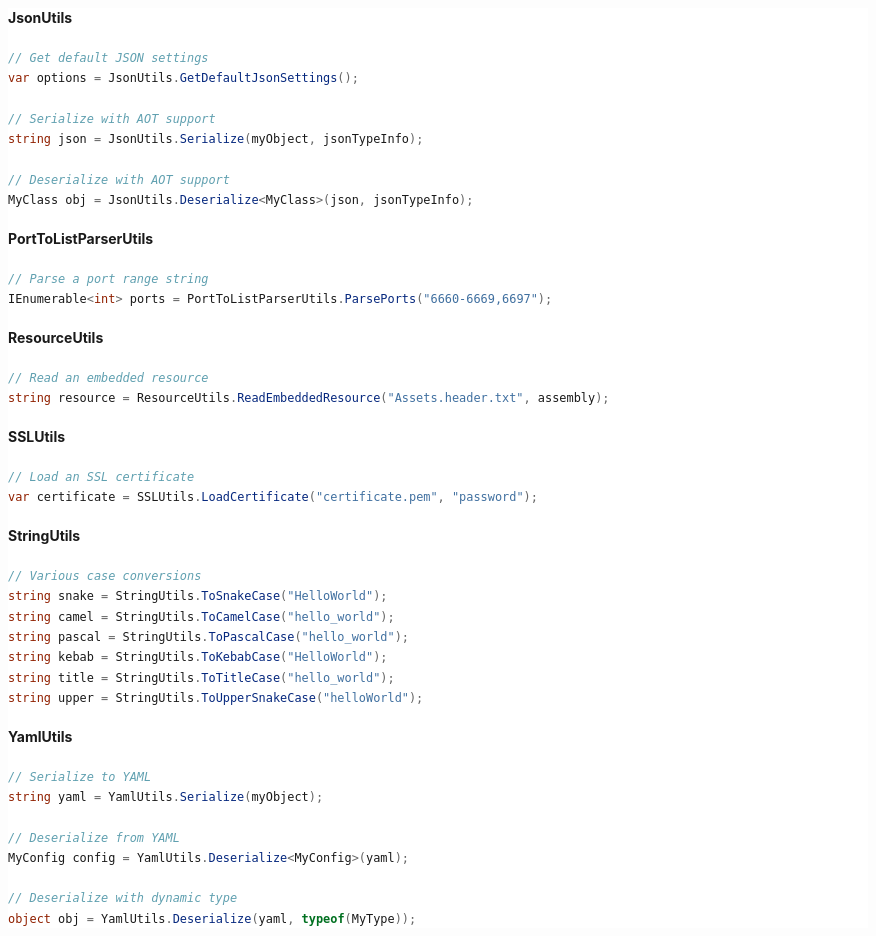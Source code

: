 #### JsonUtils

```csharp
// Get default JSON settings
var options = JsonUtils.GetDefaultJsonSettings();

// Serialize with AOT support
string json = JsonUtils.Serialize(myObject, jsonTypeInfo);

// Deserialize with AOT support
MyClass obj = JsonUtils.Deserialize<MyClass>(json, jsonTypeInfo);
```

#### PortToListParserUtils

```csharp
// Parse a port range string
IEnumerable<int> ports = PortToListParserUtils.ParsePorts("6660-6669,6697");
```

#### ResourceUtils

```csharp
// Read an embedded resource
string resource = ResourceUtils.ReadEmbeddedResource("Assets.header.txt", assembly);
```

#### SSLUtils

```csharp
// Load an SSL certificate
var certificate = SSLUtils.LoadCertificate("certificate.pem", "password");
```

#### StringUtils

```csharp
// Various case conversions
string snake = StringUtils.ToSnakeCase("HelloWorld");
string camel = StringUtils.ToCamelCase("hello_world");
string pascal = StringUtils.ToPascalCase("hello_world");
string kebab = StringUtils.ToKebabCase("HelloWorld");
string title = StringUtils.ToTitleCase("hello_world");
string upper = StringUtils.ToUpperSnakeCase("helloWorld");
```

#### YamlUtils

```csharp
// Serialize to YAML
string yaml = YamlUtils.Serialize(myObject);

// Deserialize from YAML
MyConfig config = YamlUtils.Deserialize<MyConfig>(yaml);

// Deserialize with dynamic type
object obj = YamlUtils.Deserialize(yaml, typeof(MyType));
```

